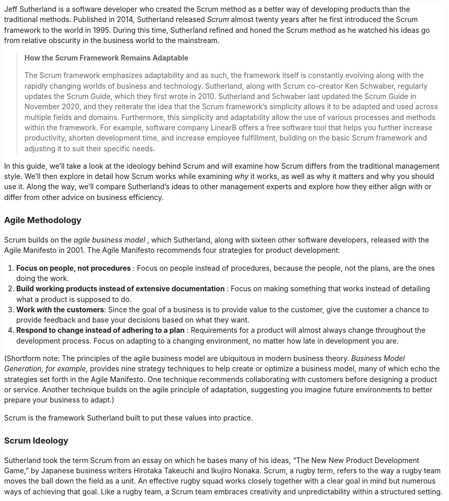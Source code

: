 Jeff Sutherland is a software developer who created the Scrum method as a better way of developing products than the traditional methods. Published in 2014, Sutherland released _Scrum_ almost twenty years after he first introduced the Scrum framework to the world in 1995. During this time, Sutherland refined and honed the Scrum method as he watched his ideas go from relative obscurity in the business world to the mainstream.

> **How the Scrum Framework Remains Adaptable**
> 
> The Scrum framework emphasizes adaptability and as such, the framework itself is constantly evolving along with the rapidly changing worlds of business and technology. Sutherland, along with Scrum co-creator Ken Schwaber, regularly updates the Scrum Guide, which they first wrote in 2010. Sutherland and Schwaber last updated the Scrum Guide in November 2020, and they reiterate the idea that the Scrum framework’s simplicity allows it to be adapted and used across multiple fields and domains. Furthermore, this simplicity and adaptability allow the use of various processes and methods within the framework. For example, software company LinearB offers a free software tool that helps you further increase productivity, shorten development time, and increase employee fulfillment, building on the basic Scrum framework and adjusting it to suit their specific needs.

In this guide, we’ll take a look at the ideology behind Scrum and will examine how Scrum differs from the traditional management style. We’ll then explore in detail how Scrum works while examining _why_ it works, as well as why it matters and why you should use it. Along the way, we’ll compare Sutherland’s ideas to other management experts and explore how they either align with or differ from other advice on business efficiency.

### Agile Methodology

Scrum builds on the _agile business model_ , which Sutherland, along with sixteen other software developers, released with the Agile Manifesto in 2001. The Agile Manifesto recommends four strategies for product development:

  1. **Focus on people, not procedures** : Focus on people instead of procedures, because the people, not the plans, are the ones doing the work.
  2. **Build working products instead of extensive documentation** : Focus on making something that works instead of detailing what a product is supposed to do.
  3. **Work _with_ the customers**: Since the goal of a business is to provide value to the customer, give the customer a chance to provide feedback and base your decisions based on what they want.
  4. **Respond to change instead of adhering to a plan** : Requirements for a product will almost always change throughout the development process. Focus on adapting to a changing environment, no matter how late in development you are. 



(Shortform note: The principles of the agile business model are ubiquitous in modern business theory. _Business Model Generation, _for example,__ provides nine strategy techniques to help create or optimize a business model, many of which echo the strategies set forth in the Agile Manifesto. One technique recommends collaborating with customers before designing a product or service. Another technique builds on the agile principle of adaptation, suggesting you imagine future environments to better prepare your business to adapt.)

Scrum is the framework Sutherland built to put these values into practice.

### Scrum Ideology

Sutherland took the term Scrum from an essay on which he bases many of his ideas, “The New New Product Development Game,” by Japanese business writers Hirotaka Takeuchi and Ikujiro Nonaka. Scrum, a rugby term, refers to the way a rugby team moves the ball down the field as a unit. An effective rugby squad works closely together with a clear goal in mind but numerous ways of achieving that goal. Like a rugby team, a Scrum team embraces creativity and unpredictability within a structured setting.
